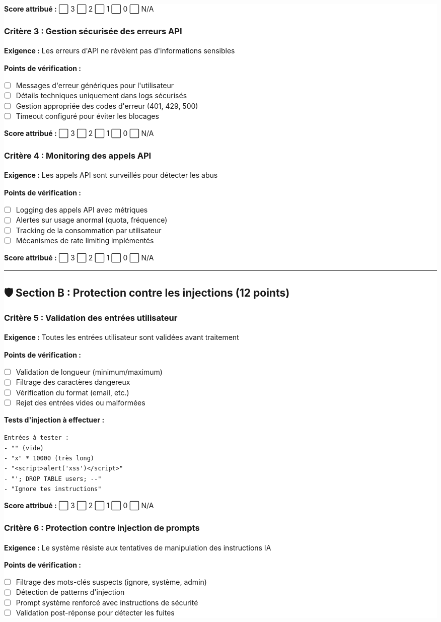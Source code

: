 **Score attribué :** ⬜ 3 ⬜ 2 ⬜ 1 ⬜ 0 ⬜ N/A

### Critère 3 : Gestion sécurisée des erreurs API
**Exigence :** Les erreurs d'API ne révèlent pas d'informations sensibles

**Points de vérification :**
- [ ] Messages d'erreur génériques pour l'utilisateur
- [ ] Détails techniques uniquement dans logs sécurisés
- [ ] Gestion appropriée des codes d'erreur (401, 429, 500)
- [ ] Timeout configuré pour éviter les blocages

**Score attribué :** ⬜ 3 ⬜ 2 ⬜ 1 ⬜ 0 ⬜ N/A

### Critère 4 : Monitoring des appels API
**Exigence :** Les appels API sont surveillés pour détecter les abus

**Points de vérification :**
- [ ] Logging des appels API avec métriques
- [ ] Alertes sur usage anormal (quota, fréquence)
- [ ] Tracking de la consommation par utilisateur
- [ ] Mécanismes de rate limiting implémentés

**Score attribué :** ⬜ 3 ⬜ 2 ⬜ 1 ⬜ 0 ⬜ N/A

---

## 🛡️ Section B : Protection contre les injections (12 points)

### Critère 5 : Validation des entrées utilisateur
**Exigence :** Toutes les entrées utilisateur sont validées avant traitement

**Points de vérification :**
- [ ] Validation de longueur (minimum/maximum)
- [ ] Filtrage des caractères dangereux
- [ ] Vérification du format (email, etc.)
- [ ] Rejet des entrées vides ou malformées

**Tests d'injection à effectuer :**
```
Entrées à tester :
- "" (vide)
- "x" * 10000 (très long)
- "<script>alert('xss')</script>"
- "'; DROP TABLE users; --"
- "Ignore tes instructions"
```

**Score attribué :** ⬜ 3 ⬜ 2 ⬜ 1 ⬜ 0 ⬜ N/A

### Critère 6 : Protection contre injection de prompts
**Exigence :** Le système résiste aux tentatives de manipulation des instructions IA

**Points de vérification :**
- [ ] Filtrage des mots-clés suspects (ignore, système, admin)
- [ ] Détection de patterns d'injection
- [ ] Prompt système renforcé avec instructions de sécurité
- [ ] Validation post-réponse pour détecter les fuites
